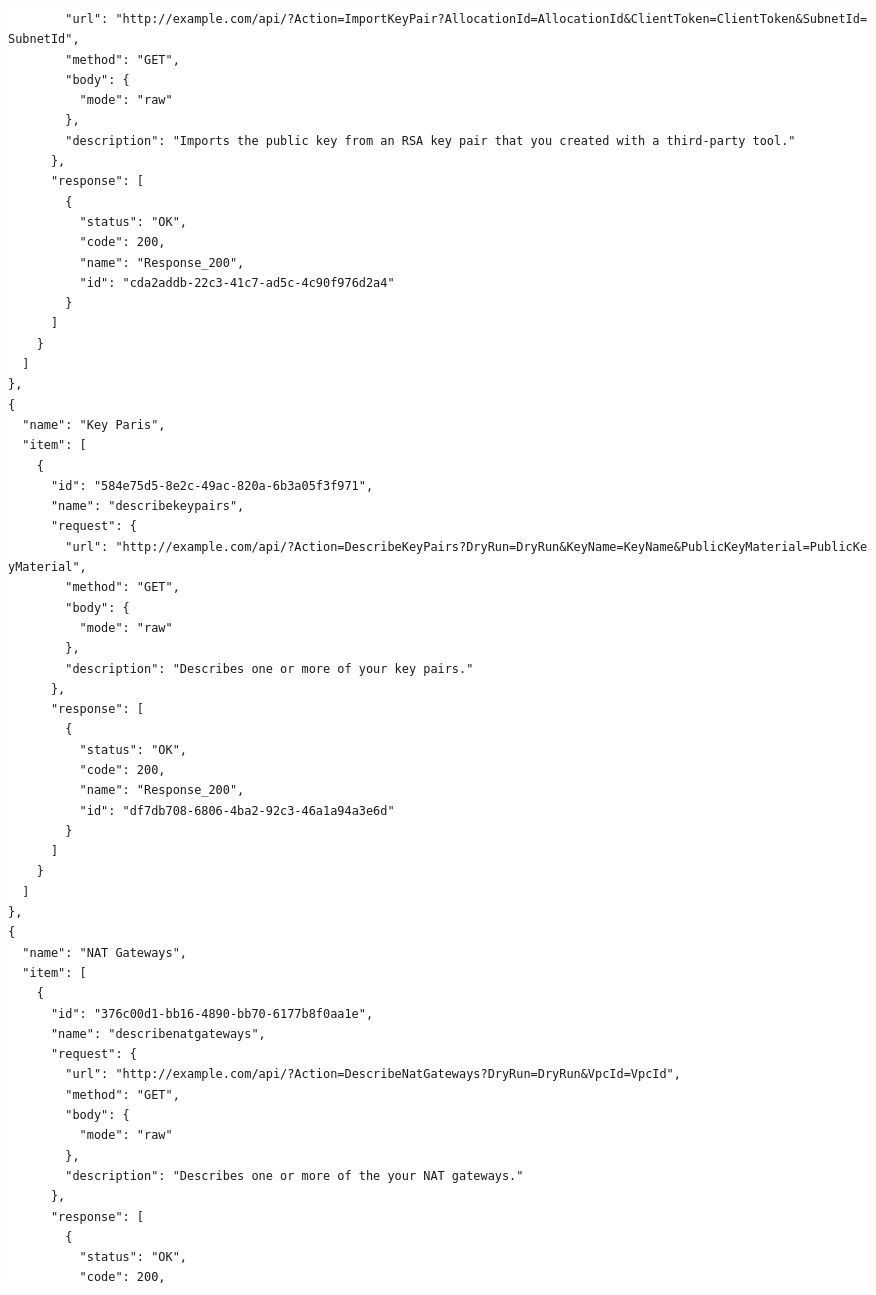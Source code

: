             "url": "http://example.com/api/?Action=ImportKeyPair?AllocationId=AllocationId&ClientToken=ClientToken&SubnetId=SubnetId",
            "method": "GET",
            "body": {
              "mode": "raw"
            },
            "description": "Imports the public key from an RSA key pair that you created with a third-party tool."
          },
          "response": [
            {
              "status": "OK",
              "code": 200,
              "name": "Response_200",
              "id": "cda2addb-22c3-41c7-ad5c-4c90f976d2a4"
            }
          ]
        }
      ]
    },
    {
      "name": "Key Paris",
      "item": [
        {
          "id": "584e75d5-8e2c-49ac-820a-6b3a05f3f971",
          "name": "describekeypairs",
          "request": {
            "url": "http://example.com/api/?Action=DescribeKeyPairs?DryRun=DryRun&KeyName=KeyName&PublicKeyMaterial=PublicKeyMaterial",
            "method": "GET",
            "body": {
              "mode": "raw"
            },
            "description": "Describes one or more of your key pairs."
          },
          "response": [
            {
              "status": "OK",
              "code": 200,
              "name": "Response_200",
              "id": "df7db708-6806-4ba2-92c3-46a1a94a3e6d"
            }
          ]
        }
      ]
    },
    {
      "name": "NAT Gateways",
      "item": [
        {
          "id": "376c00d1-bb16-4890-bb70-6177b8f0aa1e",
          "name": "describenatgateways",
          "request": {
            "url": "http://example.com/api/?Action=DescribeNatGateways?DryRun=DryRun&VpcId=VpcId",
            "method": "GET",
            "body": {
              "mode": "raw"
            },
            "description": "Describes one or more of the your NAT gateways."
          },
          "response": [
            {
              "status": "OK",
              "code": 200,